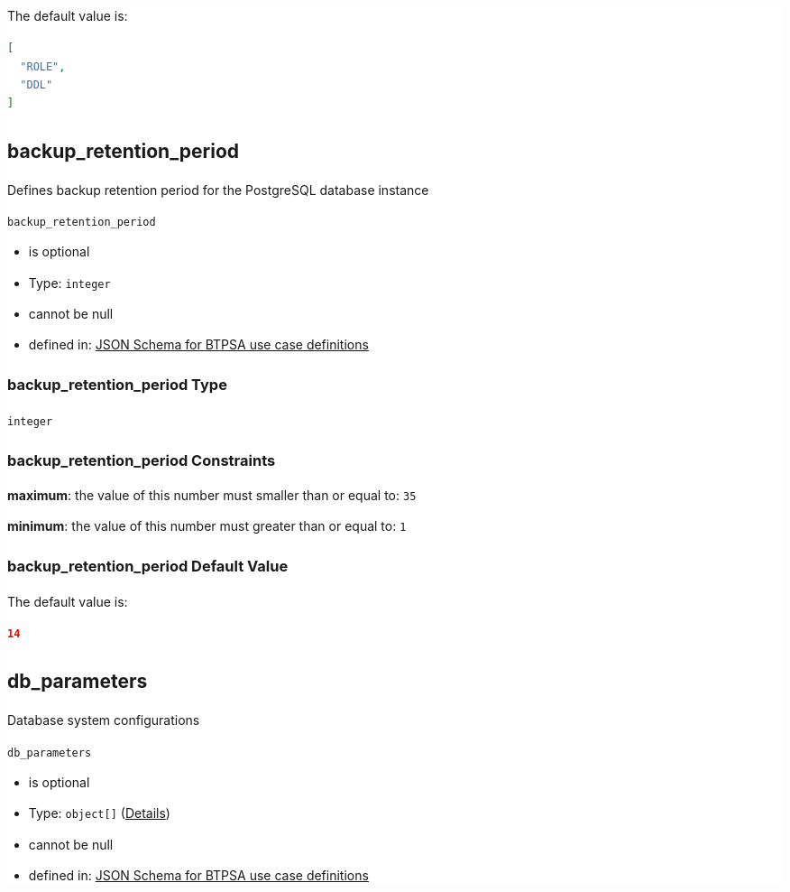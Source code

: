 The default value is:

```json
[
  "ROLE",
  "DDL"
]
```

## backup\_retention\_period

Defines backup retention period for the PostgreSQL database instance

`backup_retention_period`

*   is optional

*   Type: `integer`

*   cannot be null

*   defined in: [JSON Schema for BTPSA use case definitions](btpsa-usecase-properties-services-items-allof-1-then-allof-85-then-allof-1-then-properties-parameters-properties-backup_retention_period.md "http://example.com/schemas/postgres-premium-create.json#/properties/services/items/allOf/1/then/allOf/85/then/allOf/1/then/properties/parameters/properties/backup_retention_period")

### backup\_retention\_period Type

`integer`

### backup\_retention\_period Constraints

**maximum**: the value of this number must smaller than or equal to: `35`

**minimum**: the value of this number must greater than or equal to: `1`

### backup\_retention\_period Default Value

The default value is:

```json
14
```

## db\_parameters

Database system configurations

`db_parameters`

*   is optional

*   Type: `object[]` ([Details](btpsa-usecase-properties-services-items-allof-1-then-allof-85-then-allof-1-then-properties-parameters-properties-db_parameters-items.md))

*   cannot be null

*   defined in: [JSON Schema for BTPSA use case definitions](btpsa-usecase-properties-services-items-allof-1-then-allof-85-then-allof-1-then-properties-parameters-properties-db_parameters.md "http://example.com/schemas/postgres-premium-create.json#/properties/services/items/allOf/1/then/allOf/85/then/allOf/1/then/properties/parameters/properties/db_parameters")
